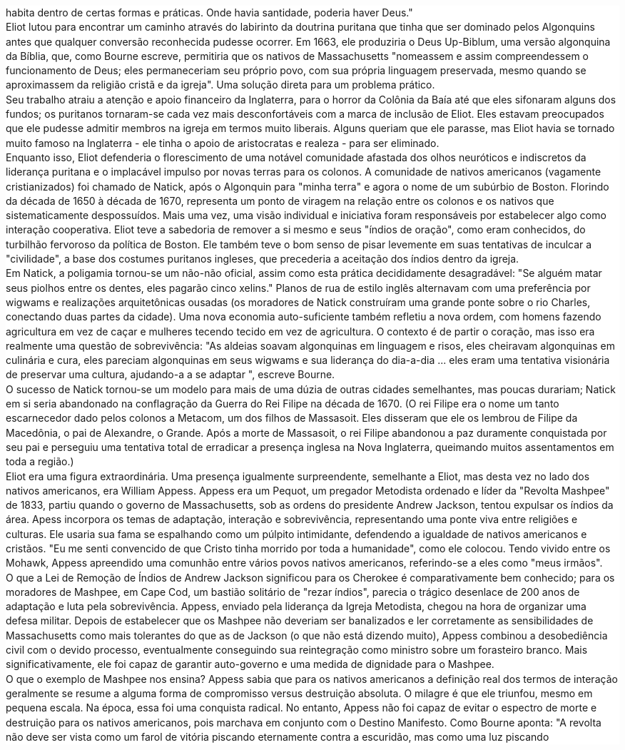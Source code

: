 habita dentro de certas formas e práticas. Onde havia santidade, poderia haver Deus."<br/>Eliot lutou para encontrar um caminho através do labirinto da doutrina puritana que tinha que ser dominado pelos Algonquins antes que qualquer conversão reconhecida pudesse ocorrer. Em 1663, ele produziria o Deus Up-Biblum, uma versão algonquina da Bíblia, que, como Bourne escreve, permitiria que os nativos de Massachusetts "nomeassem e assim compreendessem o funcionamento de Deus; eles permaneceriam seu próprio povo, com sua própria linguagem preservada, mesmo quando se aproximassem da religião cristã e da igreja". Uma solução direta para um problema prático.<br/>Seu trabalho atraiu a atenção e apoio financeiro da Inglaterra, para o horror da Colônia da Baía até que eles sifonaram alguns dos fundos; os puritanos tornaram-se cada vez mais desconfortáveis com a marca de inclusão de Eliot. Eles estavam preocupados que ele pudesse admitir membros na igreja em termos muito liberais. Alguns queriam que ele parasse, mas Eliot havia se tornado muito famoso na Inglaterra - ele tinha o apoio de aristocratas e realeza - para ser eliminado.<br/>Enquanto isso, Eliot defenderia o florescimento de uma notável comunidade afastada dos olhos neuróticos e indiscretos da liderança puritana e o implacável impulso por novas terras para os colonos. A comunidade de nativos americanos (vagamente cristianizados) foi chamado de Natick, após o Algonquin para "minha terra" e agora o nome de um subúrbio de Boston. Florindo da década de 1650 à década de 1670, representa um ponto de viragem na relação entre os colonos e os nativos que sistematicamente despossuídos. Mais uma vez, uma visão individual e iniciativa foram responsáveis por estabelecer algo como interação cooperativa. Eliot teve a sabedoria de remover a si mesmo e seus "índios de oração", como eram conhecidos, do turbilhão fervoroso da política de Boston. Ele também teve o bom senso de pisar levemente em suas tentativas de inculcar a "civilidade", a base dos costumes puritanos ingleses, que precederia a aceitação dos índios dentro da igreja.<br/>Em Natick, a poligamia tornou-se um não-não oficial, assim como esta prática decididamente desagradável: "Se alguém matar seus piolhos entre os dentes, eles pagarão cinco xelins." Planos de rua de estilo inglês alternavam com uma preferência por wigwams e realizações arquitetônicas ousadas (os moradores de Natick construíram uma grande ponte sobre o rio Charles, conectando duas partes da cidade). Uma nova economia auto-suficiente também refletiu a nova ordem, com homens fazendo agricultura em vez de caçar e mulheres tecendo tecido em vez de agricultura. O contexto é de partir o coração, mas isso era realmente uma questão de sobrevivência: "As aldeias soavam algonquinas em linguagem e risos, eles cheiravam algonquinas em culinária e cura, eles pareciam algonquinas em seus wigwams e sua liderança do dia-a-dia ... eles eram uma tentativa visionária de preservar uma cultura, ajudando-a a se adaptar ", escreve Bourne.<br/>O sucesso de Natick tornou-se um modelo para mais de uma dúzia de outras cidades semelhantes, mas poucas durariam; Natick em si seria abandonado na conflagração da Guerra do Rei Filipe na década de 1670. (O rei Filipe era o nome um tanto escarnecedor dado pelos colonos a Metacom, um dos filhos de Massasoit. Eles disseram que ele os lembrou de Filipe da Macedônia, o pai de Alexandre, o Grande. Após a morte de Massasoit, o rei Filipe abandonou a paz duramente conquistada por seu pai e perseguiu uma tentativa total de erradicar a presença inglesa na Nova Inglaterra, queimando muitos assentamentos em toda a região.)<br/>Eliot era uma figura extraordinária. Uma presença igualmente surpreendente, semelhante a Eliot, mas desta vez no lado dos nativos americanos, era William Appess. Appess era um Pequot, um pregador Metodista ordenado e líder da "Revolta Mashpee" de 1833, partiu quando o governo de Massachusetts, sob as ordens do presidente Andrew Jackson, tentou expulsar os índios da área. Apess incorpora os temas de adaptação, interação e sobrevivência, representando uma ponte viva entre religiões e culturas. Ele usaria sua fama se espalhando como um púlpito intimidante, defendendo a igualdade de nativos americanos e cristãos. "Eu me senti convencido de que Cristo tinha morrido por toda a humanidade", como ele colocou. Tendo vivido entre os Mohawk, Appess apreendido uma comunhão entre vários povos nativos americanos, referindo-se a eles como "meus irmãos".<br/>O que a Lei de Remoção de Índios de Andrew Jackson significou para os Cherokee é comparativamente bem conhecido; para os moradores de Mashpee, em Cape Cod, um bastião solitário de "rezar índios", parecia o trágico desenlace de 200 anos de adaptação e luta pela sobrevivência. Appess, enviado pela liderança da Igreja Metodista, chegou na hora de organizar uma defesa militar. Depois de estabelecer que os Mashpee não deveriam ser banalizados e ler corretamente as sensibilidades de Massachusetts como mais tolerantes do que as de Jackson (o que não está dizendo muito), Appess combinou a desobediência civil com o devido processo, eventualmente conseguindo sua reintegração como ministro sobre um forasteiro branco. Mais significativamente, ele foi capaz de garantir auto-governo e uma medida de dignidade para o Mashpee.<br/>O que o exemplo de Mashpee nos ensina? Appess sabia que para os nativos americanos a definição real dos termos de interação geralmente se resume a alguma forma de compromisso versus destruição absoluta. O milagre é que ele triunfou, mesmo em pequena escala. Na época, essa foi uma conquista radical. No entanto, Appess não foi capaz de evitar o espectro de morte e destruição para os nativos americanos, pois marchava em conjunto com o Destino Manifesto. Como Bourne aponta: "A revolta não deve ser vista como um farol de vitória piscando eternamente contra a escuridão, mas como uma luz piscando